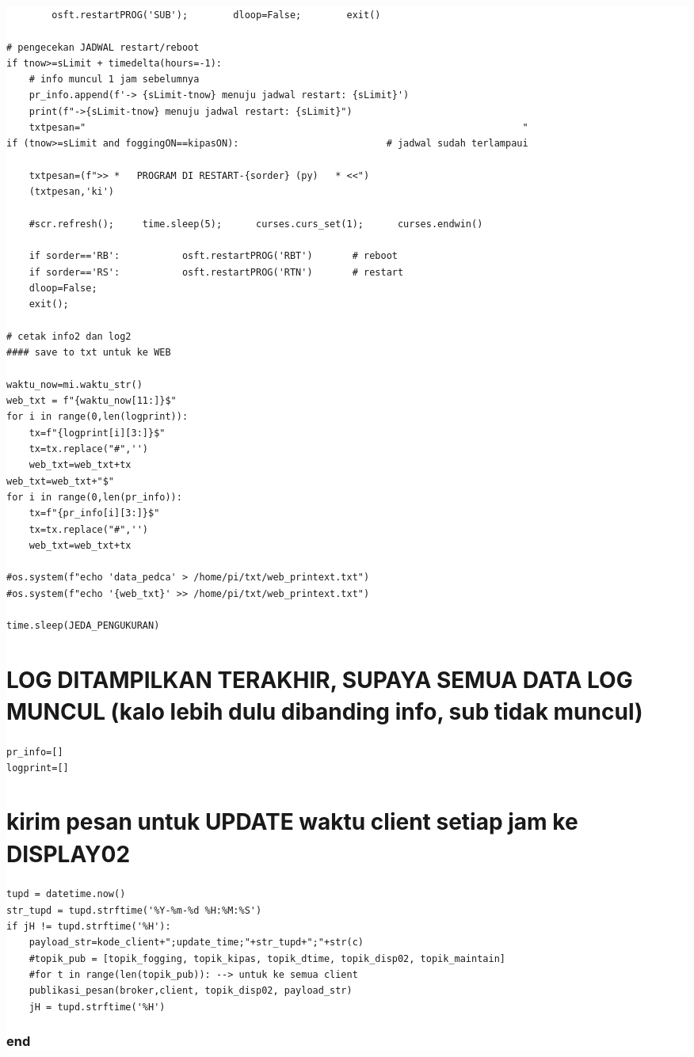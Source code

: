             osft.restartPROG('SUB');        dloop=False;        exit()
    
    # pengecekan JADWAL restart/reboot
    if tnow>=sLimit + timedelta(hours=-1):
        # info muncul 1 jam sebelumnya
        pr_info.append(f'-> {sLimit-tnow} menuju jadwal restart: {sLimit}')
        print(f"->{sLimit-tnow} menuju jadwal restart: {sLimit}")
        txtpesan="                                                                             "
    if (tnow>=sLimit and foggingON==kipasON):                          # jadwal sudah terlampaui

        txtpesan=(f">> *   PROGRAM DI RESTART-{sorder} (py)   * <<")
        (txtpesan,'ki')
        
        #scr.refresh();     time.sleep(5);      curses.curs_set(1);      curses.endwin()

        if sorder=='RB':           osft.restartPROG('RBT')       # reboot
        if sorder=='RS':           osft.restartPROG('RTN')       # restart
        dloop=False;
        exit();   
         
    # cetak info2 dan log2
    #### save to txt untuk ke WEB

    waktu_now=mi.waktu_str()
    web_txt = f"{waktu_now[11:]}$"
    for i in range(0,len(logprint)):       
        tx=f"{logprint[i][3:]}$"
        tx=tx.replace("#",'')
        web_txt=web_txt+tx
    web_txt=web_txt+"$"
    for i in range(0,len(pr_info)):        
        tx=f"{pr_info[i][3:]}$"
        tx=tx.replace("#",'')
        web_txt=web_txt+tx
        
    #os.system(f"echo 'data_pedca' > /home/pi/txt/web_printext.txt")
    #os.system(f"echo '{web_txt}' >> /home/pi/txt/web_printext.txt")
    
    time.sleep(JEDA_PENGUKURAN)
    
 # LOG DITAMPILKAN TERAKHIR, SUPAYA SEMUA DATA LOG MUNCUL (kalo lebih dulu dibanding info, sub tidak muncul)
    pr_info=[]
    logprint=[]

   # kirim pesan untuk UPDATE waktu client setiap jam ke DISPLAY02
    tupd = datetime.now()
    str_tupd = tupd.strftime('%Y-%m-%d %H:%M:%S')
    if jH != tupd.strftime('%H'):
        payload_str=kode_client+";update_time;"+str_tupd+";"+str(c)
        #topik_pub = [topik_fogging, topik_kipas, topik_dtime, topik_disp02, topik_maintain]
        #for t in range(len(topik_pub)): --> untuk ke semua client
        publikasi_pesan(broker,client, topik_disp02, payload_str)
        jH = tupd.strftime('%H')
        
### end

